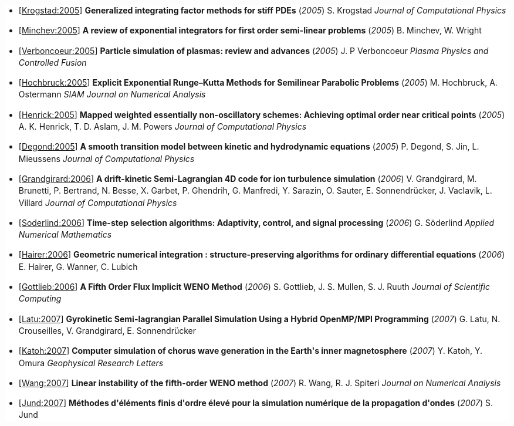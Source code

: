 - [[Krogstad:2005](https://www.sciencedirect.com/science/article/pii/S0021999104003183)] **Generalized integrating factor methods for stiff PDEs** (*2005*)
	S. Krogstad
	*Journal of Computational Physics*
- [[Minchev:2005]()] **A review of exponential integrators for first order semi-linear problems** (*2005*)
	B. Minchev, W. Wright
	 
- [[Verboncoeur:2005](https://doi.org/10.1088/0741-3335/47/5a/017)] **Particle simulation of plasmas: review and advances** (*2005*)
	J. P Verboncoeur
	*Plasma Physics and Controlled Fusion*
- [[Hochbruck:2005](pdf/2005-Hochbruck.pdf)] **Explicit Exponential Runge–Kutta Methods for Semilinear Parabolic Problems** (*2005*)
	M. Hochbruck, A. Ostermann
	*SIAM Journal on Numerical Analysis*
- [[Henrick:2005](pdf/2005-Henrick.pdf)] **Mapped weighted essentially non-oscillatory schemes: Achieving optimal order near critical points** (*2005*)
	A. K. Henrick, T. D. Aslam, J. M. Powers
	*Journal of Computational Physics*
- [[Degond:2005](pdf/2005-Degond.pdf)] **A smooth transition model between kinetic and hydrodynamic equations** (*2005*)
	P. Degond, S. Jin, L. Mieussens
	*Journal of Computational Physics*
- [[Grandgirard:2006](https://www.sciencedirect.com/science/article/pii/S0021999106000155)] **A drift-kinetic Semi-Lagrangian 4D code for ion turbulence simulation** (*2006*)
	V. Grandgirard, M. Brunetti, P. Bertrand, N. Besse, X. Garbet, P. Ghendrih, G. Manfredi, Y. Sarazin, O. Sauter, E. Sonnendrücker, J. Vaclavik, L. Villard
	*Journal of Computational Physics*
- [[Soderlind:2006](https://doi.org/10.1016/j.apnum.2005.04.026)] **Time-step selection algorithms: Adaptivity, control, and signal processing** (*2006*)
	G. Söderlind
	*Applied Numerical Mathematics*
- [[Hairer:2006]()] **Geometric numerical integration : structure-preserving algorithms for ordinary differential equations** (*2006*)
	E. Hairer, G. Wanner, C. Lubich
	 
- [[Gottlieb:2006](pdf/2006-Gottlieb.pdf)] **A Fifth Order Flux Implicit WENO Method** (*2006*)
	S. Gottlieb, J. S. Mullen, S. J. Ruuth
	*Journal of Scientific Computing*
- [[Latu:2007]()] **Gyrokinetic Semi-lagrangian Parallel Simulation Using a Hybrid OpenMP/MPI Programming** (*2007*)
	G. Latu, N. Crouseilles, V. Grandgirard, E. Sonnendrücker
	 
- [[Katoh:2007](https://agupubs.onlinelibrary.wiley.com/doi/abs/10.1029/2006GL028594)] **Computer simulation of chorus wave generation in the Earth's inner magnetosphere** (*2007*)
	Y. Katoh, Y. Omura
	*Geophysical Research Letters*
- [[Wang:2007](pdf/2007-Wang.pdf)] **Linear instability of the fifth-order WENO method** (*2007*)
	R. Wang, R. J. Spiteri
	*Journal on Numerical Analysis*
- [[Jund:2007](pdf/2007-Jund.pdf)] **Méthodes d'éléments finis d'ordre élevé pour la simulation numérique de la propagation d'ondes** (*2007*)
	S. Jund
	 